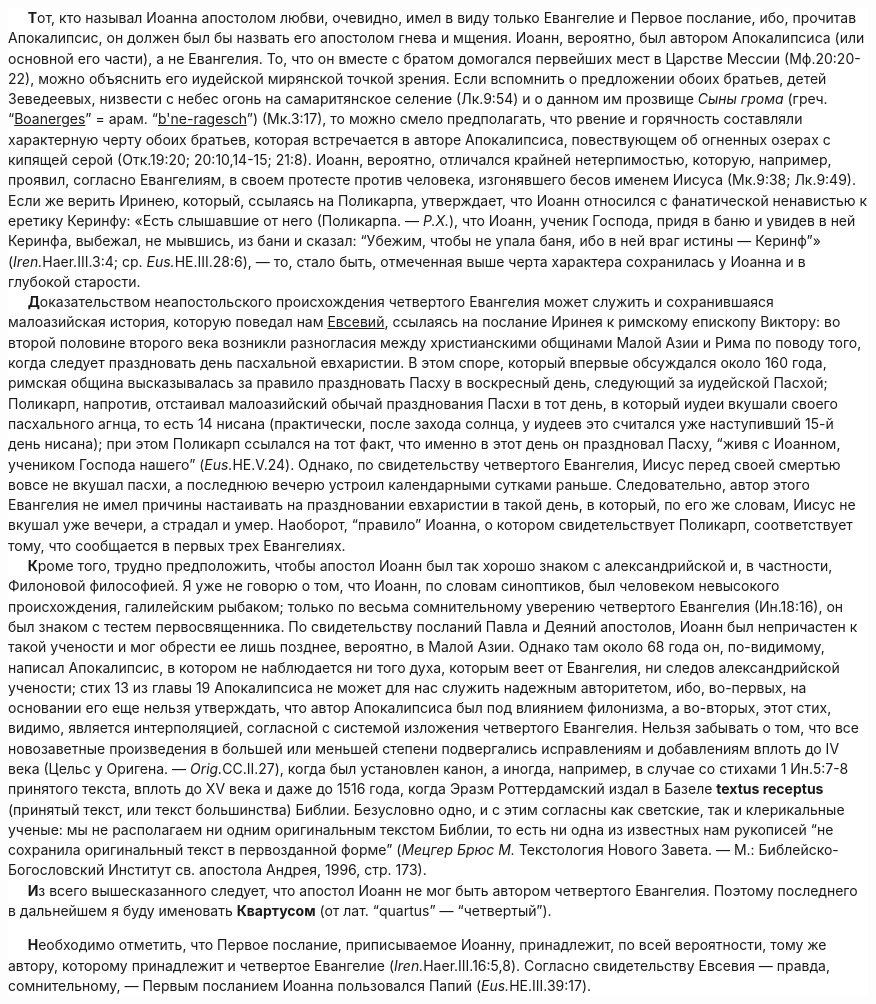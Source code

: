      <strong>Т</strong>от, кто называл Иоанна апостолом любви, очевидно, имел в виду только Евангелие и Первое послание, ибо, прочитав Апокалипсис, он должен был бы назвать его апостолом гнева и мщения. Иоанн, вероятно, был автором Апокалипсиса (или основной его части), а не Евангелия. То, что он вместе с братом домогался первейших мест в Царстве Мессии (Мф.20:20-22), можно объяснить его иудейской мирянской точкой зрения. Если вспомнить о предложении обоих братьев, детей Зеведеевых, низвести с небес огонь на самаритянское селение (Лк.9:54) и о данном им прозвище <em>Сыны грома</em> (греч. “<a href="javascript:popUp%20(&#39;img/boanerg.gif&#39;,%20220,%2050,%20&#39;&#39;)">Boanerges</a>” = арам. “<a href="javascript:popUp%20(&#39;img/bnerages.gif&#39;,%20150,%2050,%20&#39;&#39;)">b'ne-ragesch</a>”) (Мк.3:17), то можно смело предполагать, что рвение и горячность составляли характерную черту обоих братьев, которая встречается в авторе Апокалипсиса, повествующем об огненных озерах с кипящей серой (Отк.19:20; 20:10,14-15; 21:8). Иоанн, вероятно, отличался крайней нетерпимостью, которую, например, проявил, согласно Евангелиям, в своем протесте против человека, изгонявшего бесов именем Иисуса (Мк.9:38; Лк.9:49). Если же верить Иринею, который, ссылаясь на Поликарпа, утверждает, что Иоанн относился с фанатической ненавистью к еретику Керинфу: «Есть слышавшие от него (Поликарпа. — <em>Р.Х.</em>), что Иоанн, ученик Господа, придя в баню и увидев в ней Керинфа, выбежал, не мывшись, из бани и сказал: “Убежим, чтобы не упала баня, ибо в ней враг истины — Керинф”» (<em>Iren.</em>Haer.III.3:4; cp. <em>Eus.</em>HE.III.28:6), — то, стало быть, отмеченная выше черта характера сохранилась у Иоанна и в глубокой старости.<br />
     <strong>Д</strong>оказательством неапостольского происхождения четвертого Евангелия может служить и сохранившаяся малоазийская история, которую поведал нам <a href="people/eusebius.htm" title="Евсевий Кесарийский">Евсевий</a>, ссылаясь на послание Иринея к римскому епископу Виктору: во второй половине второго века возникли разногласия между христианскими общинами Малой Азии и Рима по поводу того, когда следует праздновать день пасхальной евхаристии. В этом споре, который впервые обсуждался около 160 года, римская община высказывалась за правило праздновать Пасху в воскресный день, следующий за иудейской Пасхой; Поликарп, напротив, отстаивал малоазийский обычай празднования Пасхи в тот день, в который иудеи вкушали своего пасхального агнца, то есть 14 нисана (практически, после захода солнца, у иудеев это считался уже наступивший 15-й день нисана); при этом Поликарп ссылался на тот факт, что именно в этот день он праздновал Пасху, “живя с Иоанном, учеником Господа нашего” (<em>Eus.</em>HE.V.24). Однако, по свидетельству четвертого Евангелия, Иисус перед своей смертью вовсе не вкушал пасхи, а последнюю вeчерю устроил календарными сутками раньше. Следовательно, автор этого Евангелия не имел причины настаивать на праздновании евхаристии в такой день, в который, по его же словам, Иисус не вкушал уже вечери, а страдал и умер. Hаоборот, “правило” Иоанна, о котором свидетельствует Поликарп, соответствует тому, что сообщается в первых трех Евангелиях.<br />
     <strong>К</strong>роме того, трудно предположить, чтобы апостол Иоанн был так хорошо знаком с александрийской и, в частности, Филоновой философией. Я уже не говорю о том, что Иоанн, по словам синоптиков, был человеком невысокого происхождения, галилейским рыбаком; только по весьма сомнительному уверению четвертого Евангелия (Ин.18:16), он был знаком с тестем первосвященника. По свидетельству посланий Павла и Деяний апостолов, Иоанн был непричастен к такой учености и мог обрести ее лишь позднее, вероятно, в Малой Азии. Однако там около 68 года он, по-видимому, написал Апокалипсис, в котором не наблюдается ни того духа, которым веет от Евангелия, ни следов александрийской учености; стих 13 из главы 19 Апокалипсиса не может для нас служить надежным авторитетом, ибо, во-первых, на основании его еще нельзя утверждать, что автор Апокалипсиса был под влиянием филонизма, а во-вторых, этот стих, видимо, является интерполяцией, согласной с системой изложения четвертого Евангелия. Hельзя забывать о том, что все новозаветные произведения в большей или меньшей степени подвергались исправлениям и добавлениям вплоть до IV века (Цельс у Оригена. — <em>Orig.</em>CC.II.27), когда был установлен канон, а иногда, например, в случае со стихами 1 Ин.5:7-8 принятого текста, вплоть до XV века и даже до 1516 года, когда Эразм Роттердамский издал в Базеле <strong>textus receptus</strong> (принятый текст, или текст большинства) Библии. Безусловно одно, и с этим согласны как светские, так и клерикальные ученые: мы не располагаем ни одним оригинальным текстом Библии, то есть ни одна из известных нам рукописей “не сохранила оригинальный текст в первозданной форме” (<em>Мецгер Брюс М.</em> Текстология Hового Завета. — М.: Библейско-Богословский Институт св. апостола Андрея, 1996, стр. 173).<br />
     <strong>И</strong>з всего вышесказанного следует, что апостол Иоанн не мог быть автором четвертого Евангелия. Поэтому последнего в дальнейшем я буду именовать <strong>Квартусом</strong> (от лат. “quartus” — “четвертый”).</p>
<p>     <strong>H</strong>еобходимо отметить, что Первое послание, приписываемое Иоанну, принадлежит, по всей вероятности, тому же автору, которому принадлежит и четвертое Евангелие (<em>Iren.</em>Haer.III.16:5,8). Согласно свидетельству Евсевия — правда, сомнительному, — Первым посланием Иоанна пользовался Папий (<em>Eus.</em>HE.III.39:17).</p>
